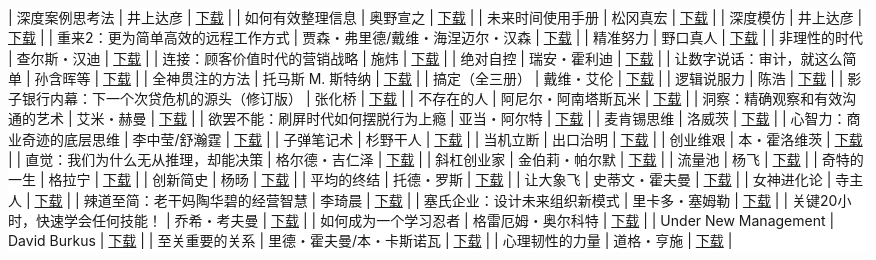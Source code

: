 | 深度案例思考法 | 井上达彦 | [下载](https://url89.ctfile.com/f/31084289-1357020535-71effc?p=8866) |
| 如何有效整理信息 | 奥野宣之 | [下载](https://url89.ctfile.com/f/31084289-1357020547-dd9e0d?p=8866) |
| 未来时间使用手册 | 松冈真宏 | [下载](https://url89.ctfile.com/f/31084289-1357020493-4cfaea?p=8866) |
| 深度模仿 | 井上达彦 | [下载](https://url89.ctfile.com/f/31084289-1357020490-8e6c68?p=8866) |
| 重来2：更为简单高效的远程工作方式 | 贾森・弗里德/戴维・海涅迈尔・汉森 | [下载](https://url89.ctfile.com/f/31084289-1357020463-1cc2f2?p=8866) |
| 精准努力 | 野口真人 | [下载](https://url89.ctfile.com/f/31084289-1357020343-fb81d1?p=8866) |
| 非理性的时代 | 查尔斯・汉迪 | [下载](https://url89.ctfile.com/f/31084289-1357020283-d423d5?p=8866) |
| 连接：顾客价值时代的营销战略 | 施炜 | [下载](https://url89.ctfile.com/f/31084289-1357020277-549efc?p=8866) |
| 绝对自控 | 瑞安・霍利迪 | [下载](https://url89.ctfile.com/f/31084289-1357020094-358288?p=8866) |
| 让数字说话：审计，就这么简单 | 孙含晖等 | [下载](https://url89.ctfile.com/f/31084289-1357020043-ddea35?p=8866) |
| 全神贯注的方法 | 托马斯 M. 斯特纳 | [下载](https://url89.ctfile.com/f/31084289-1357020040-648574?p=8866) |
| 搞定（全三册） | 戴维・艾伦 | [下载](https://url89.ctfile.com/f/31084289-1357020034-d97493?p=8866) |
| 逻辑说服力 | 陈浩 | [下载](https://url89.ctfile.com/f/31084289-1357020013-f61abe?p=8866) |
| 影子银行内幕：下一个次贷危机的源头（修订版） | 张化桥 | [下载](https://url89.ctfile.com/f/31084289-1357019980-714711?p=8866) |
| 不存在的人 | 阿尼尔・阿南塔斯瓦米 | [下载](https://url89.ctfile.com/f/31084289-1357019830-4d406a?p=8866) |
| 洞察：精确观察和有效沟通的艺术 | 艾米・赫曼 | [下载](https://url89.ctfile.com/f/31084289-1357019857-7557d2?p=8866) |
| 欲罢不能：刷屏时代如何摆脱行为上瘾 | 亚当・阿尔特 | [下载](https://url89.ctfile.com/f/31084289-1357019824-1b7ec7?p=8866) |
| 麦肯锡思维 | 洛威茨 | [下载](https://url89.ctfile.com/f/31084289-1357019797-9e7f9d?p=8866) |
| 心智力：商业奇迹的底层思维 | 李中莹/舒瀚霆 | [下载](https://url89.ctfile.com/f/31084289-1357019779-447881?p=8866) |
| 子弹笔记术 | 杉野干人 | [下载](https://url89.ctfile.com/f/31084289-1357019761-864774?p=8866) |
| 当机立断 | 出口治明 | [下载](https://url89.ctfile.com/f/31084289-1357019689-d767ca?p=8866) |
| 创业维艰 | 本・霍洛维茨 | [下载](https://url89.ctfile.com/f/31084289-1357019557-cbd6d4?p=8866) |
| 直觉：我们为什么无从推理，却能决策 | 格尔德・吉仁泽 | [下载](https://url89.ctfile.com/f/31084289-1357019524-1c3e13?p=8866) |
| 斜杠创业家 | 金伯莉・帕尔默 | [下载](https://url89.ctfile.com/f/31084289-1357019509-061739?p=8866) |
| 流量池 | 杨飞 | [下载](https://url89.ctfile.com/f/31084289-1357019470-097c99?p=8866) |
| 奇特的一生 | 格拉宁 | [下载](https://url89.ctfile.com/f/31084289-1357019428-6d23f0?p=8866) |
| 创新简史 | 杨旸 | [下载](https://url89.ctfile.com/f/31084289-1357019392-680cf7?p=8866) |
| 平均的终结 | 托德・罗斯 | [下载](https://url89.ctfile.com/f/31084289-1357019251-a6dba1?p=8866) |
| 让大象飞 | 史蒂文・霍夫曼 | [下载](https://url89.ctfile.com/f/31084289-1357019134-da9ecd?p=8866) |
| 女神进化论 | 寺主人 | [下载](https://url89.ctfile.com/f/31084289-1357019086-4cbd0e?p=8866) |
| 辣道至简：老干妈陶华碧的经营智慧 | 李琦晨 | [下载](https://url89.ctfile.com/f/31084289-1357019074-0c0d6b?p=8866) |
| 塞氏企业：设计未来组织新模式 | 里卡多・塞姆勒 | [下载](https://url89.ctfile.com/f/31084289-1357019056-a8bb99?p=8866) |
| 关键20小时，快速学会任何技能！ | 乔希・考夫曼 | [下载](https://url89.ctfile.com/f/31084289-1357018735-508fa6?p=8866) |
| 如何成为一个学习忍者 | 格雷厄姆・奥尔科特 | [下载](https://url89.ctfile.com/f/31084289-1357018495-810956?p=8866) |
| Under New Management | David Burkus | [下载](https://url89.ctfile.com/f/31084289-1357018441-015a18?p=8866) |
| 至关重要的关系 | 里德・霍夫曼/本・卡斯诺瓦 | [下载](https://url89.ctfile.com/f/31084289-1357018369-4bb227?p=8866) |
| 心理韧性的力量 | 道格・亨施 | [下载](https://url89.ctfile.com/f/31084289-1357018291-0b8a09?p=8866) |